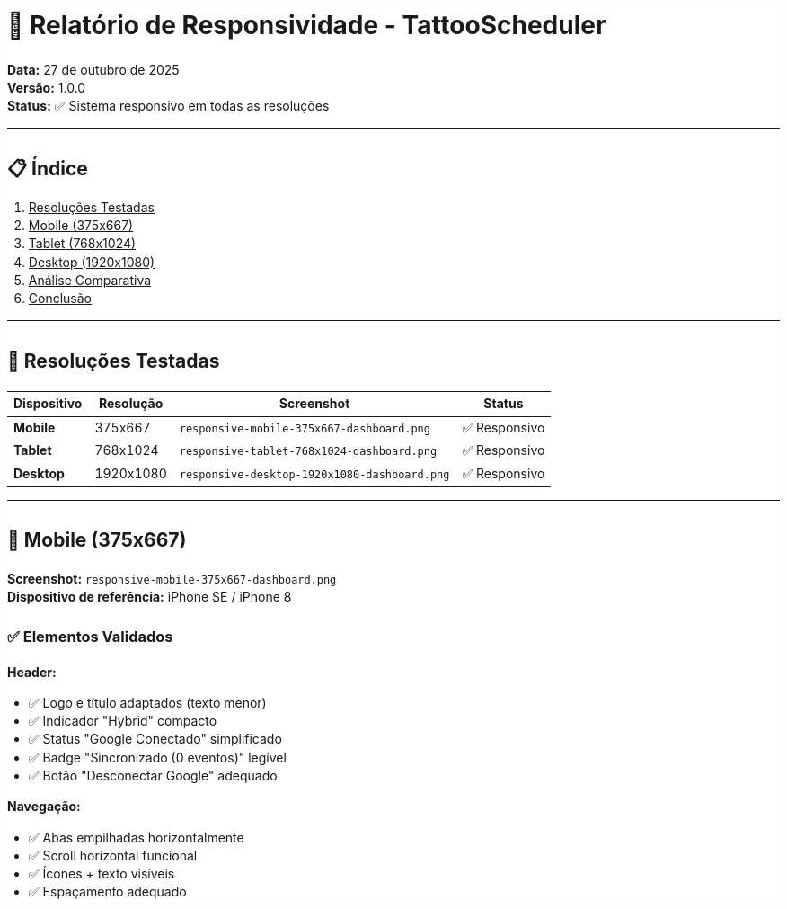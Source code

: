 # 📱 Relatório de Responsividade - TattooScheduler

**Data:** 27 de outubro de 2025  
**Versão:** 1.0.0  
**Status:** ✅ Sistema responsivo em todas as resoluções

---

## 📋 Índice

1. [Resoluções Testadas](#resoluções-testadas)
2. [Mobile (375x667)](#mobile-375x667)
3. [Tablet (768x1024)](#tablet-768x1024)
4. [Desktop (1920x1080)](#desktop-1920x1080)
5. [Análise Comparativa](#análise-comparativa)
6. [Conclusão](#conclusão)

---

## 📐 Resoluções Testadas

| Dispositivo | Resolução | Screenshot | Status |
|-------------|-----------|------------|--------|
| **Mobile** | 375x667 | `responsive-mobile-375x667-dashboard.png` | ✅ Responsivo |
| **Tablet** | 768x1024 | `responsive-tablet-768x1024-dashboard.png` | ✅ Responsivo |
| **Desktop** | 1920x1080 | `responsive-desktop-1920x1080-dashboard.png` | ✅ Responsivo |

---

## 📱 Mobile (375x667)

**Screenshot:** `responsive-mobile-375x667-dashboard.png`  
**Dispositivo de referência:** iPhone SE / iPhone 8

### ✅ Elementos Validados

**Header:**
- ✅ Logo e título adaptados (texto menor)
- ✅ Indicador "Hybrid" compacto
- ✅ Status "Google Conectado" simplificado
- ✅ Badge "Sincronizado (0 eventos)" legível
- ✅ Botão "Desconectar Google" adequado

**Navegação:**
- ✅ Abas empilhadas horizontalmente
- ✅ Scroll horizontal funcional
- ✅ Ícones + texto visíveis
- ✅ Espaçamento adequado
